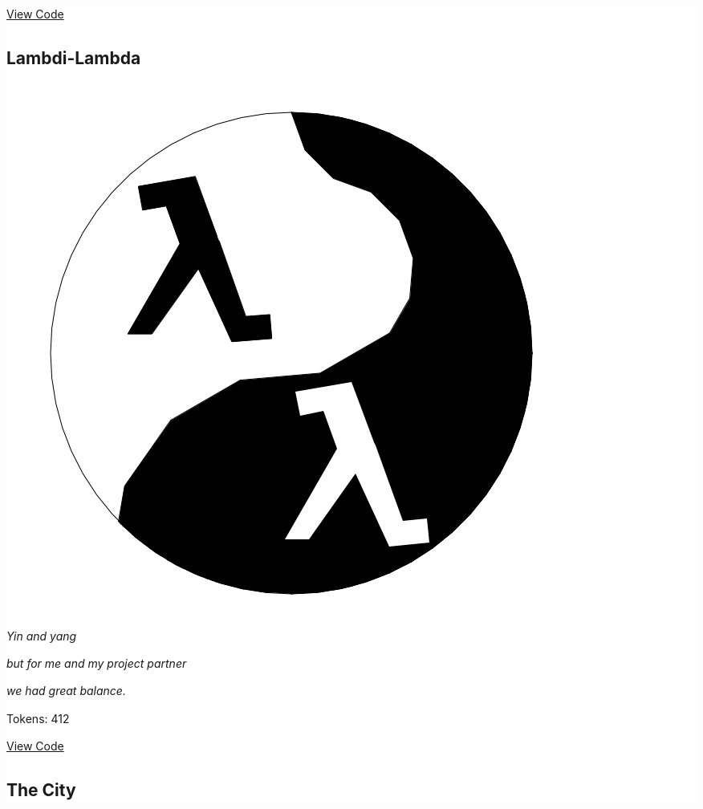 [View Code](https://code.cs61a.org/sp22/proj/scheme_gallery/entries/bafdddb1/contest.scm)

## Lambdi-Lambda

![](./images/lambdi_lambda.png)

*Yin and yang*

*but for me and my project partner*

*we had great balance.*

Tokens: 412

[View Code](https://code.cs61a.org/sp22/proj/scheme_gallery/entries/c18a0555/contest.scm)

## The City
